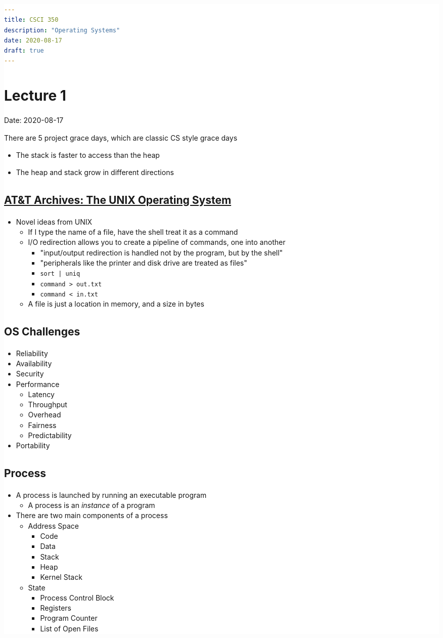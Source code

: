 ```yaml
---
title: CSCI 350
description: "Operating Systems"
date: 2020-08-17
draft: true
---
```


# Lecture 1

Date: 2020-08-17

There are 5 project grace days, which are classic CS style grace days

* The stack is faster to access than the heap

* The heap and stack grow in different directions


## [AT&T Archives: The UNIX Operating System](https://www.youtube.com/watch?v=tc4ROCJYbm0)

* Novel ideas from UNIX
    * If I type the name of a file, have the shell treat it as a command
    * I/O redirection allows you to create a pipeline of commands, one into another
        * "input/output redirection is handled not by the program, but by the shell"
        * "peripherals like the printer and disk drive are treated as files"
        * `sort | uniq`
        * `command > out.txt`
        * `command < in.txt`
    * A file is just a location in memory, and a size in bytes

## OS Challenges

* Reliability
* Availability
* Security
* Performance
    * Latency
    * Throughput
    * Overhead
    * Fairness
    * Predictability
* Portability

## Process

* A process is launched by running an executable program
  * A process is an *instance* of a program
* There are two main components of a process
  * Address Space
    * Code
    * Data
    * Stack
    * Heap
    * Kernel Stack
  * State
    * Process Control Block
    * Registers
    * Program Counter
    * List of Open Files
